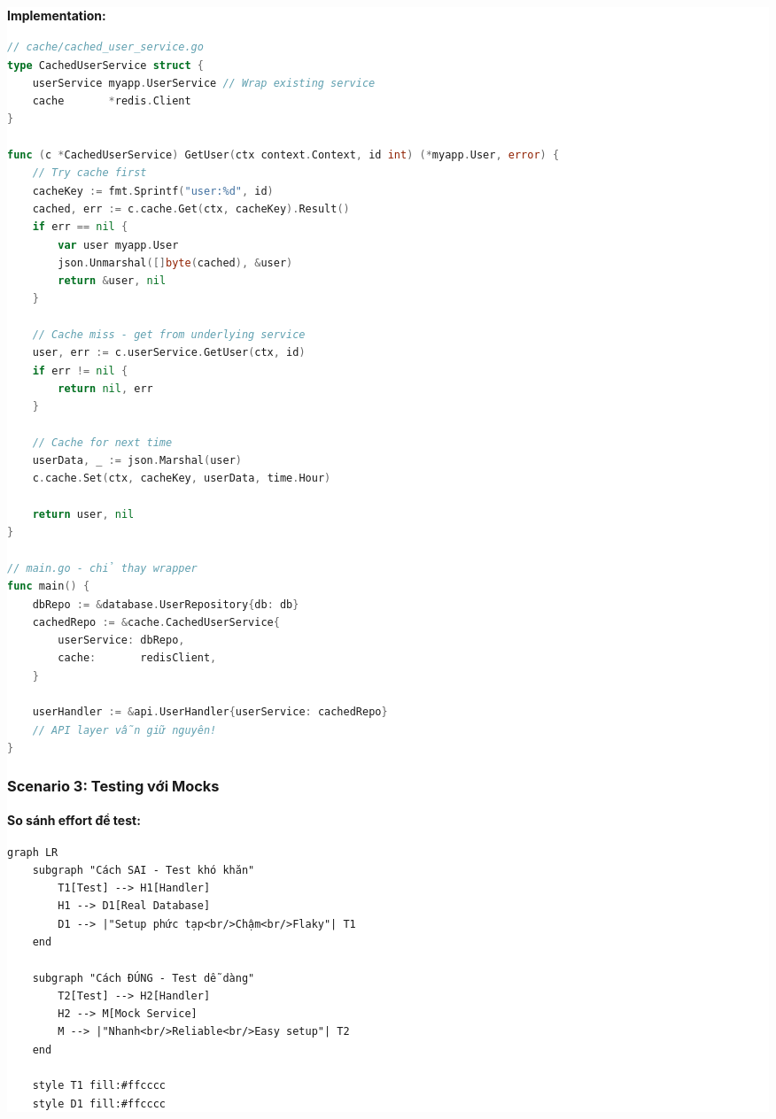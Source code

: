 **Implementation:**

```go
// cache/cached_user_service.go
type CachedUserService struct {
    userService myapp.UserService // Wrap existing service
    cache       *redis.Client
}

func (c *CachedUserService) GetUser(ctx context.Context, id int) (*myapp.User, error) {
    // Try cache first
    cacheKey := fmt.Sprintf("user:%d", id)
    cached, err := c.cache.Get(ctx, cacheKey).Result()
    if err == nil {
        var user myapp.User
        json.Unmarshal([]byte(cached), &user)
        return &user, nil
    }
    
    // Cache miss - get from underlying service
    user, err := c.userService.GetUser(ctx, id)
    if err != nil {
        return nil, err
    }
    
    // Cache for next time
    userData, _ := json.Marshal(user)
    c.cache.Set(ctx, cacheKey, userData, time.Hour)
    
    return user, nil
}

// main.go - chỉ thay wrapper
func main() {
    dbRepo := &database.UserRepository{db: db}
    cachedRepo := &cache.CachedUserService{
        userService: dbRepo,
        cache:       redisClient,
    }
    
    userHandler := &api.UserHandler{userService: cachedRepo}
    // API layer vẫn giữ nguyên!
}
```

### Scenario 3: Testing với Mocks

**So sánh effort để test:**

```mermaid
graph LR
    subgraph "Cách SAI - Test khó khăn"
        T1[Test] --> H1[Handler]
        H1 --> D1[Real Database]
        D1 --> |"Setup phức tạp<br/>Chậm<br/>Flaky"| T1
    end
    
    subgraph "Cách ĐÚNG - Test dễ dàng"  
        T2[Test] --> H2[Handler]
        H2 --> M[Mock Service]
        M --> |"Nhanh<br/>Reliable<br/>Easy setup"| T2
    end
    
    style T1 fill:#ffcccc
    style D1 fill:#ffcccc
```